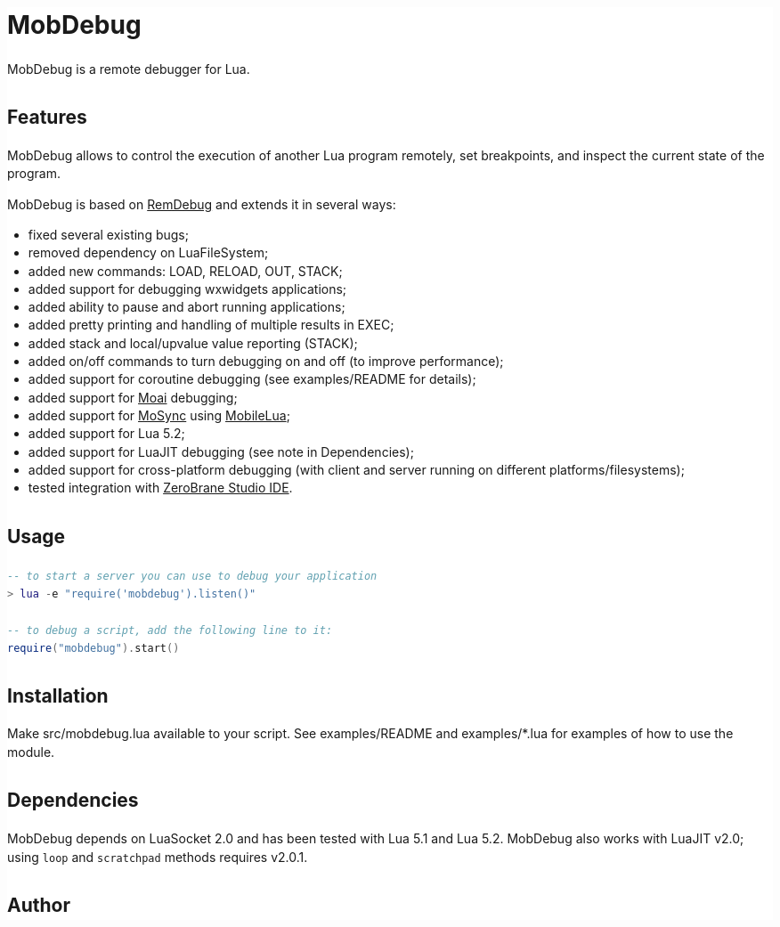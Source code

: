 # MobDebug

MobDebug is a remote debugger for Lua.

## Features

MobDebug allows to control the execution of another Lua program remotely,
set breakpoints, and inspect the current state of the program.

MobDebug is based on [RemDebug](http://www.keplerproject.org/remdebug/) and
extends it in several ways:

* fixed several existing bugs;
* removed dependency on LuaFileSystem;
* added new commands: LOAD, RELOAD, OUT, STACK;
* added support for debugging wxwidgets applications;
* added ability to pause and abort running applications;
* added pretty printing and handling of multiple results in EXEC;
* added stack and local/upvalue value reporting (STACK);
* added on/off commands to turn debugging on and off (to improve performance);
* added support for coroutine debugging (see examples/README for details);
* added support for [Moai](http://getmoai.com/) debugging;
* added support for [MoSync](http://mosync.com/) using [MobileLua](https://github.com/divineprog/mobilelua);
* added support for Lua 5.2;
* added support for LuaJIT debugging (see note in Dependencies);
* added support for cross-platform debugging (with client and server running on different platforms/filesystems);
* tested integration with [ZeroBrane Studio IDE](http://studio.zerobrane.com/).

## Usage

```lua
-- to start a server you can use to debug your application
> lua -e "require('mobdebug').listen()"

-- to debug a script, add the following line to it:
require("mobdebug").start()
```

## Installation

Make src/mobdebug.lua available to your script.
See examples/README and examples/*.lua for examples of how to use the module.

## Dependencies

MobDebug depends on LuaSocket 2.0 and has been tested with Lua 5.1 and Lua 5.2.
MobDebug also works with LuaJIT v2.0; using `loop` and `scratchpad` methods requires v2.0.1.

## Author
